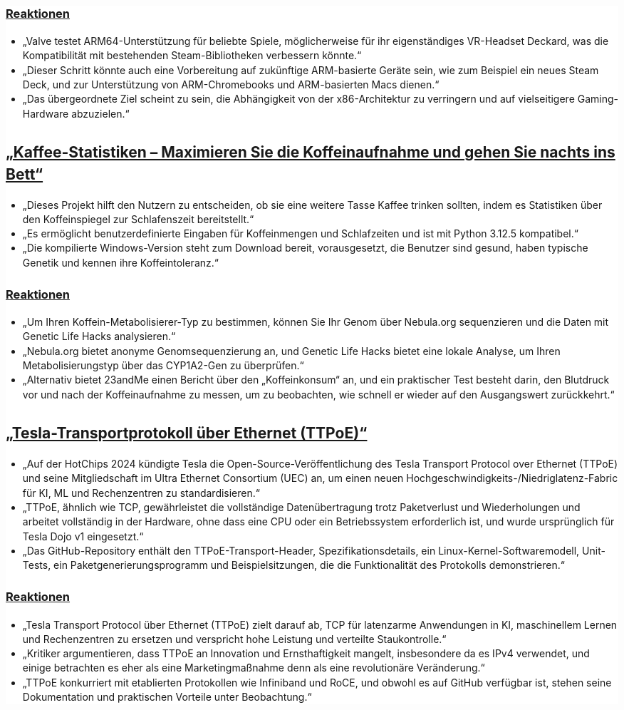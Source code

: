 ### [Reaktionen](https://news.ycombinator.com/item?id=41619808)

- „Valve testet ARM64-Unterstützung für beliebte Spiele, möglicherweise für ihr eigenständiges VR-Headset Deckard, was die Kompatibilität mit bestehenden Steam-Bibliotheken verbessern könnte.“
- „Dieser Schritt könnte auch eine Vorbereitung auf zukünftige ARM-basierte Geräte sein, wie zum Beispiel ein neues Steam Deck, und zur Unterstützung von ARM-Chromebooks und ARM-basierten Macs dienen.“
- „Das übergeordnete Ziel scheint zu sein, die Abhängigkeit von der x86-Architektur zu verringern und auf vielseitigere Gaming-Hardware abzuzielen.“

## [„Kaffee-Statistiken – Maximieren Sie die Koffeinaufnahme und gehen Sie nachts ins Bett“](https://github.com/Eliya-G/coffee-o-clock)

- „Dieses Projekt hilft den Nutzern zu entscheiden, ob sie eine weitere Tasse Kaffee trinken sollten, indem es Statistiken über den Koffeinspiegel zur Schlafenszeit bereitstellt.“
- „Es ermöglicht benutzerdefinierte Eingaben für Koffeinmengen und Schlafzeiten und ist mit Python 3.12.5 kompatibel.“
- „Die kompilierte Windows-Version steht zum Download bereit, vorausgesetzt, die Benutzer sind gesund, haben typische Genetik und kennen ihre Koffeintoleranz.“

### [Reaktionen](https://news.ycombinator.com/item?id=41620002)

- „Um Ihren Koffein-Metabolisierer-Typ zu bestimmen, können Sie Ihr Genom über Nebula.org sequenzieren und die Daten mit Genetic Life Hacks analysieren.“
- „Nebula.org bietet anonyme Genomsequenzierung an, und Genetic Life Hacks bietet eine lokale Analyse, um Ihren Metabolisierungstyp über das CYP1A2-Gen zu überprüfen.“
- „Alternativ bietet 23andMe einen Bericht über den „Koffeinkonsum“ an, und ein praktischer Test besteht darin, den Blutdruck vor und nach der Koffeinaufnahme zu messen, um zu beobachten, wie schnell er wieder auf den Ausgangswert zurückkehrt.“

## [„Tesla-Transportprotokoll über Ethernet (TTPoE)“](https://github.com/teslamotors/ttpoe)

- „Auf der HotChips 2024 kündigte Tesla die Open-Source-Veröffentlichung des Tesla Transport Protocol over Ethernet (TTPoE) und seine Mitgliedschaft im Ultra Ethernet Consortium (UEC) an, um einen neuen Hochgeschwindigkeits-/Niedriglatenz-Fabric für KI, ML und Rechenzentren zu standardisieren.“
- „TTPoE, ähnlich wie TCP, gewährleistet die vollständige Datenübertragung trotz Paketverlust und Wiederholungen und arbeitet vollständig in der Hardware, ohne dass eine CPU oder ein Betriebssystem erforderlich ist, und wurde ursprünglich für Tesla Dojo v1 eingesetzt.“
- „Das GitHub-Repository enthält den TTPoE-Transport-Header, Spezifikationsdetails, ein Linux-Kernel-Softwaremodell, Unit-Tests, ein Paketgenerierungsprogramm und Beispielsitzungen, die die Funktionalität des Protokolls demonstrieren.“

### [Reaktionen](https://news.ycombinator.com/item?id=41621680)

- „Tesla Transport Protocol über Ethernet (TTPoE) zielt darauf ab, TCP für latenzarme Anwendungen in KI, maschinellem Lernen und Rechenzentren zu ersetzen und verspricht hohe Leistung und verteilte Staukontrolle.“
- „Kritiker argumentieren, dass TTPoE an Innovation und Ernsthaftigkeit mangelt, insbesondere da es IPv4 verwendet, und einige betrachten es eher als eine Marketingmaßnahme denn als eine revolutionäre Veränderung.“
- „TTPoE konkurriert mit etablierten Protokollen wie Infiniband und RoCE, und obwohl es auf GitHub verfügbar ist, stehen seine Dokumentation und praktischen Vorteile unter Beobachtung.“
